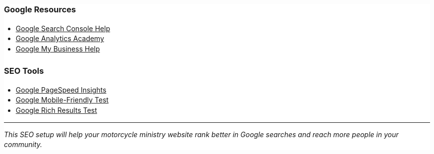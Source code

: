 ### Google Resources
- [Google Search Console Help](https://support.google.com/webmasters)
- [Google Analytics Academy](https://analytics.google.com/analytics/academy/)
- [Google My Business Help](https://support.google.com/business)

### SEO Tools
- [Google PageSpeed Insights](https://pagespeed.web.dev/)
- [Google Mobile-Friendly Test](https://search.google.com/test/mobile-friendly)
- [Google Rich Results Test](https://search.google.com/test/rich-results)

---

*This SEO setup will help your motorcycle ministry website rank better in Google searches and reach more people in your community.*
